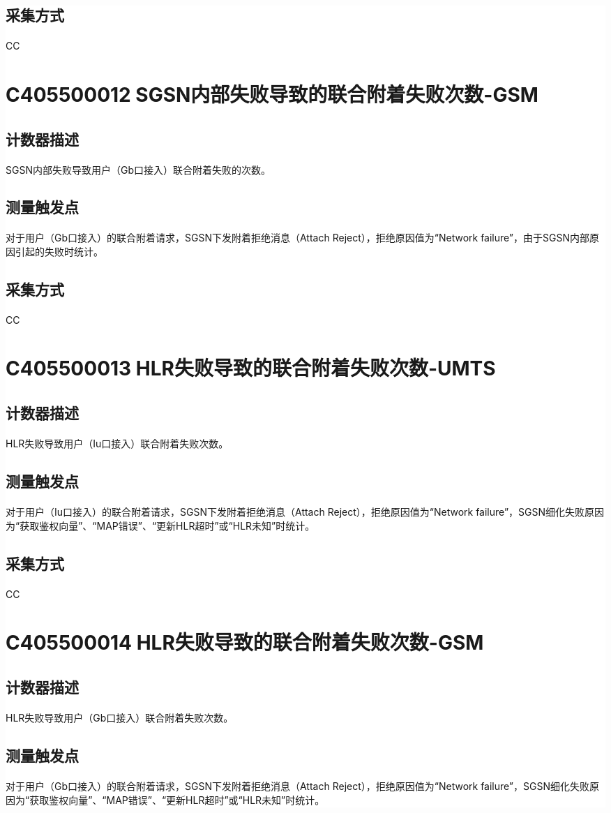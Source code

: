 
## 采集方式 
CC 


# C405500012 SGSN内部失败导致的联合附着失败次数-GSM 


## 计数器描述 
SGSN内部失败导致用户（Gb口接入）联合附着失败的次数。 


## 测量触发点 
对于用户（Gb口接入）的联合附着请求，SGSN下发附着拒绝消息（Attach
Reject），拒绝原因值为“Network failure”，由于SGSN内部原因引起的失败时统计。 


## 采集方式 
CC 


# C405500013 HLR失败导致的联合附着失败次数-UMTS 


## 计数器描述 
HLR失败导致用户（Iu口接入）联合附着失败次数。 


## 测量触发点 
对于用户（Iu口接入）的联合附着请求，SGSN下发附着拒绝消息（Attach
Reject），拒绝原因值为“Network failure”，SGSN细化失败原因为“获取鉴权向量”、“MAP错误”、“更新HLR超时”或“HLR未知”时统计。 


## 采集方式 
CC 


# C405500014 HLR失败导致的联合附着失败次数-GSM 


## 计数器描述 
HLR失败导致用户（Gb口接入）联合附着失败次数。 


## 测量触发点 
对于用户（Gb口接入）的联合附着请求，SGSN下发附着拒绝消息（Attach
Reject），拒绝原因值为“Network failure”，SGSN细化失败原因为“获取鉴权向量”、“MAP错误”、“更新HLR超时”或“HLR未知”时统计。 
